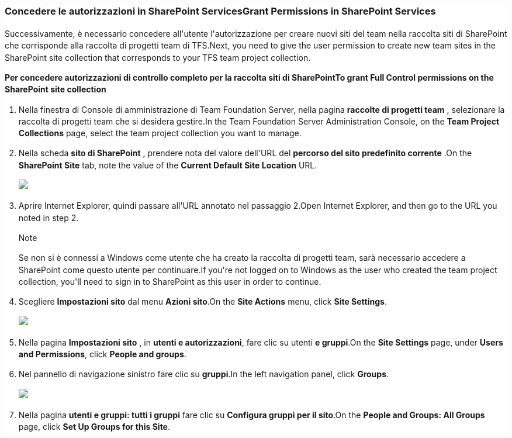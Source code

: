 ### <a name="grant-permissions-in-sharepoint-services"></a><span data-ttu-id="a9ce6-142">Concedere le autorizzazioni in SharePoint Services</span><span class="sxs-lookup"><span data-stu-id="a9ce6-142">Grant Permissions in SharePoint Services</span></span>

<span data-ttu-id="a9ce6-143">Successivamente, è necessario concedere all'utente l'autorizzazione per creare nuovi siti del team nella raccolta siti di SharePoint che corrisponde alla raccolta di progetti team di TFS.</span><span class="sxs-lookup"><span data-stu-id="a9ce6-143">Next, you need to give the user permission to create new team sites in the SharePoint site collection that corresponds to your TFS team project collection.</span></span>

<span data-ttu-id="a9ce6-144">**Per concedere autorizzazioni di controllo completo per la raccolta siti di SharePoint**</span><span class="sxs-lookup"><span data-stu-id="a9ce6-144">**To grant Full Control permissions on the SharePoint site collection**</span></span>

1. <span data-ttu-id="a9ce6-145">Nella finestra di Console di amministrazione di Team Foundation Server, nella pagina **raccolte di progetti team** , selezionare la raccolta di progetti team che si desidera gestire.</span><span class="sxs-lookup"><span data-stu-id="a9ce6-145">In the Team Foundation Server Administration Console, on the **Team Project Collections** page, select the team project collection you want to manage.</span></span>
2. <span data-ttu-id="a9ce6-146">Nella scheda **sito di SharePoint** , prendere nota del valore dell'URL del **percorso del sito predefinito corrente** .</span><span class="sxs-lookup"><span data-stu-id="a9ce6-146">On the **SharePoint Site** tab, note the value of the **Current Default Site Location** URL.</span></span>

    ![](creating-a-team-project-in-tfs/_static/image6.png)
3. <span data-ttu-id="a9ce6-147">Aprire Internet Explorer, quindi passare all'URL annotato nel passaggio 2.</span><span class="sxs-lookup"><span data-stu-id="a9ce6-147">Open Internet Explorer, and then go to the URL you noted in step 2.</span></span>

    > [!NOTE]
    > <span data-ttu-id="a9ce6-148">Se non si è connessi a Windows come utente che ha creato la raccolta di progetti team, sarà necessario accedere a SharePoint come questo utente per continuare.</span><span class="sxs-lookup"><span data-stu-id="a9ce6-148">If you're not logged on to Windows as the user who created the team project collection, you'll need to sign in to SharePoint as this user in order to continue.</span></span>
4. <span data-ttu-id="a9ce6-149">Scegliere **Impostazioni sito** dal menu **Azioni sito**.</span><span class="sxs-lookup"><span data-stu-id="a9ce6-149">On the **Site Actions** menu, click **Site Settings**.</span></span>

    ![](creating-a-team-project-in-tfs/_static/image7.png)
5. <span data-ttu-id="a9ce6-150">Nella pagina **Impostazioni sito** , in **utenti e autorizzazioni**, fare clic su utenti **e gruppi**.</span><span class="sxs-lookup"><span data-stu-id="a9ce6-150">On the **Site Settings** page, under **Users and Permissions**, click **People and groups**.</span></span>
6. <span data-ttu-id="a9ce6-151">Nel pannello di navigazione sinistro fare clic su **gruppi**.</span><span class="sxs-lookup"><span data-stu-id="a9ce6-151">In the left navigation panel, click **Groups**.</span></span>

    ![](creating-a-team-project-in-tfs/_static/image8.png)
7. <span data-ttu-id="a9ce6-152">Nella pagina **utenti e gruppi: tutti i gruppi** fare clic su **Configura gruppi per il sito**.</span><span class="sxs-lookup"><span data-stu-id="a9ce6-152">On the **People and Groups: All Groups** page, click **Set Up Groups for this Site**.</span></span>
